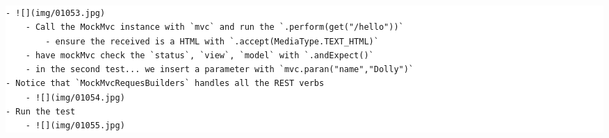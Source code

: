     - ![](img/01053.jpg)
        - Call the MockMvc instance with `mvc` and run the `.perform(get("/hello"))`
            - ensure the received is a HTML with `.accept(MediaType.TEXT_HTML)`
        - have mockMvc check the `status`, `view`, `model` with `.andExpect()`
        - in the second test... we insert a parameter with `mvc.paran("name","Dolly")`
    - Notice that `MockMvcRequesBuilders` handles all the REST verbs
        - ![](img/01054.jpg)
    - Run the test
        - ![](img/01055.jpg)